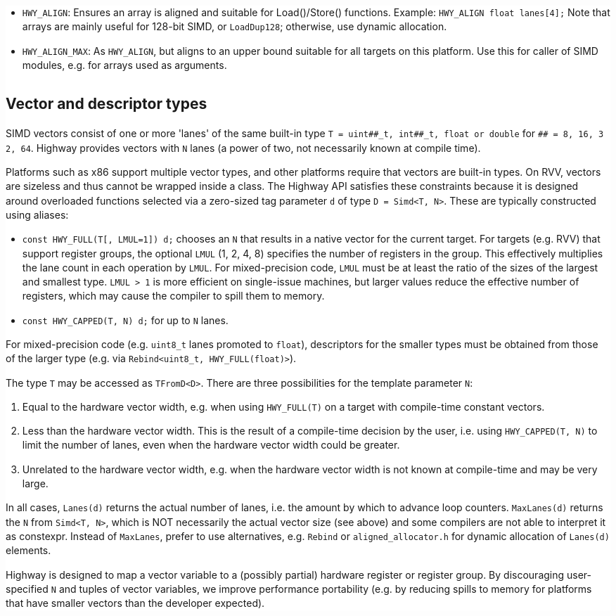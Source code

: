 *   `HWY_ALIGN`: Ensures an array is aligned and suitable for Load()/Store()
    functions. Example: `HWY_ALIGN float lanes[4];` Note that arrays are mainly
    useful for 128-bit SIMD, or `LoadDup128`; otherwise, use dynamic allocation.

*   `HWY_ALIGN_MAX`: As `HWY_ALIGN`, but aligns to an upper bound suitable for
    all targets on this platform. Use this for caller of SIMD modules, e.g. for
    arrays used as arguments.

## Vector and descriptor types

SIMD vectors consist of one or more 'lanes' of the same built-in type `T =
uint##_t, int##_t, float or double` for `## = 8, 16, 32, 64`. Highway provides
vectors with `N` lanes (a power of two, not necessarily known at compile time).

Platforms such as x86 support multiple vector types, and other platforms require
that vectors are built-in types. On RVV, vectors are sizeless and thus cannot be
wrapped inside a class. The Highway API satisfies these constraints because it
is designed around overloaded functions selected via a zero-sized tag parameter
`d` of type `D = Simd<T, N>`. These are typically constructed using aliases:

*   `const HWY_FULL(T[, LMUL=1]) d;` chooses an `N` that results in a native
    vector for the current target. For targets (e.g. RVV) that support register
    groups, the optional `LMUL` (1, 2, 4, 8) specifies the number of registers
    in the group. This effectively multiplies the lane count in each operation
    by `LMUL`. For mixed-precision code, `LMUL` must be at least the ratio of
    the sizes of the largest and smallest type. `LMUL > 1` is more efficient on
    single-issue machines, but larger values reduce the effective number of
    registers, which may cause the compiler to spill them to memory.

*   `const HWY_CAPPED(T, N) d;` for up to `N` lanes.

For mixed-precision code (e.g. `uint8_t` lanes promoted to `float`), descriptors
for the smaller types must be obtained from those of the larger type (e.g. via
`Rebind<uint8_t, HWY_FULL(float)>`).

The type `T` may be accessed as `TFromD<D>`. There are three possibilities for
the template parameter `N`:

1.  Equal to the hardware vector width, e.g. when using `HWY_FULL(T)` on a
    target with compile-time constant vectors.

1.  Less than the hardware vector width. This is the result of a compile-time
    decision by the user, i.e. using `HWY_CAPPED(T, N)` to limit the number of
    lanes, even when the hardware vector width could be greater.

1.  Unrelated to the hardware vector width, e.g. when the hardware vector width
    is not known at compile-time and may be very large.

In all cases, `Lanes(d)` returns the actual number of lanes, i.e. the amount by
which to advance loop counters. `MaxLanes(d)` returns the `N` from `Simd<T, N>`,
which is NOT necessarily the actual vector size (see above) and some compilers
are not able to interpret it as constexpr. Instead of `MaxLanes`, prefer to use
alternatives, e.g. `Rebind` or `aligned_allocator.h` for dynamic allocation of
`Lanes(d)` elements.

Highway is designed to map a vector variable to a (possibly partial) hardware
register or register group. By discouraging user-specified `N` and tuples of
vector variables, we improve performance portability (e.g. by reducing spills to
memory for platforms that have smaller vectors than the developer expected).
